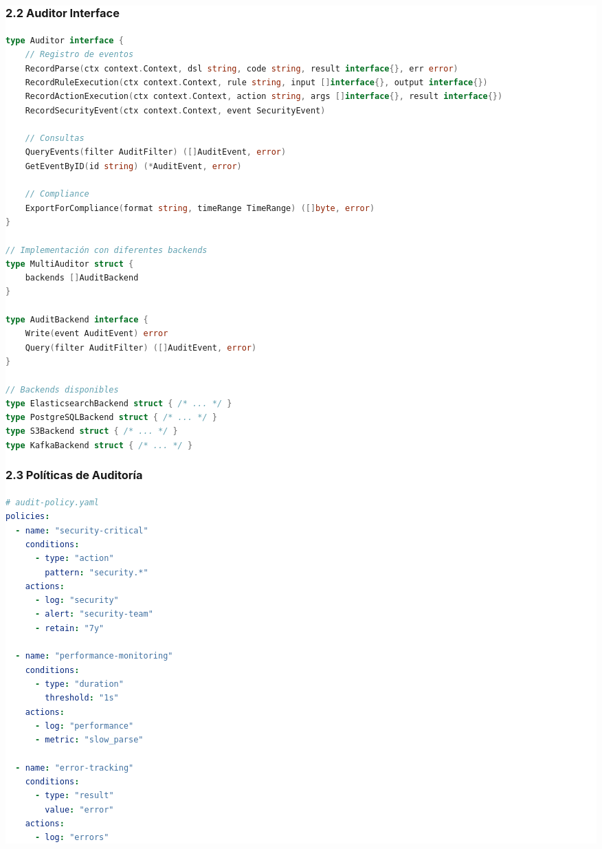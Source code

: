 ### 2.2 Auditor Interface

```go
type Auditor interface {
    // Registro de eventos
    RecordParse(ctx context.Context, dsl string, code string, result interface{}, err error)
    RecordRuleExecution(ctx context.Context, rule string, input []interface{}, output interface{})
    RecordActionExecution(ctx context.Context, action string, args []interface{}, result interface{})
    RecordSecurityEvent(ctx context.Context, event SecurityEvent)
    
    // Consultas
    QueryEvents(filter AuditFilter) ([]AuditEvent, error)
    GetEventByID(id string) (*AuditEvent, error)
    
    // Compliance
    ExportForCompliance(format string, timeRange TimeRange) ([]byte, error)
}

// Implementación con diferentes backends
type MultiAuditor struct {
    backends []AuditBackend
}

type AuditBackend interface {
    Write(event AuditEvent) error
    Query(filter AuditFilter) ([]AuditEvent, error)
}

// Backends disponibles
type ElasticsearchBackend struct { /* ... */ }
type PostgreSQLBackend struct { /* ... */ }
type S3Backend struct { /* ... */ }
type KafkaBackend struct { /* ... */ }
```

### 2.3 Políticas de Auditoría

```yaml
# audit-policy.yaml
policies:
  - name: "security-critical"
    conditions:
      - type: "action"
        pattern: "security.*"
    actions:
      - log: "security"
      - alert: "security-team"
      - retain: "7y"
      
  - name: "performance-monitoring"
    conditions:
      - type: "duration"
        threshold: "1s"
    actions:
      - log: "performance"
      - metric: "slow_parse"
      
  - name: "error-tracking"
    conditions:
      - type: "result"
        value: "error"
    actions:
      - log: "errors"
```